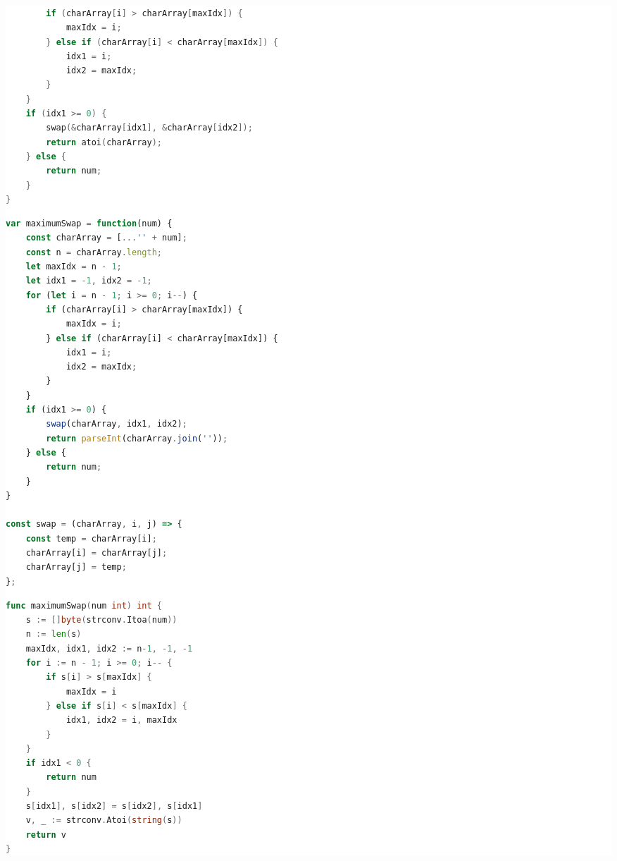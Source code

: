 ```c
        if (charArray[i] > charArray[maxIdx]) {
            maxIdx = i;
        } else if (charArray[i] < charArray[maxIdx]) {
            idx1 = i;
            idx2 = maxIdx;
        }
    }
    if (idx1 >= 0) {
        swap(&charArray[idx1], &charArray[idx2]);
        return atoi(charArray);
    } else {
        return num;
    }
}
```

```javascript
var maximumSwap = function(num) {
    const charArray = [...'' + num];
    const n = charArray.length;
    let maxIdx = n - 1;
    let idx1 = -1, idx2 = -1;
    for (let i = n - 1; i >= 0; i--) {
        if (charArray[i] > charArray[maxIdx]) {
            maxIdx = i;
        } else if (charArray[i] < charArray[maxIdx]) {
            idx1 = i;
            idx2 = maxIdx;
        }
    }
    if (idx1 >= 0) {
        swap(charArray, idx1, idx2);
        return parseInt(charArray.join(''));
    } else {
        return num;
    }
}

const swap = (charArray, i, j) => {
    const temp = charArray[i];
    charArray[i] = charArray[j];
    charArray[j] = temp;
};
```

```go
func maximumSwap(num int) int {
    s := []byte(strconv.Itoa(num))
    n := len(s)
    maxIdx, idx1, idx2 := n-1, -1, -1
    for i := n - 1; i >= 0; i-- {
        if s[i] > s[maxIdx] {
            maxIdx = i
        } else if s[i] < s[maxIdx] {
            idx1, idx2 = i, maxIdx
        }
    }
    if idx1 < 0 {
        return num
    }
    s[idx1], s[idx2] = s[idx2], s[idx1]
    v, _ := strconv.Atoi(string(s))
    return v
}
```